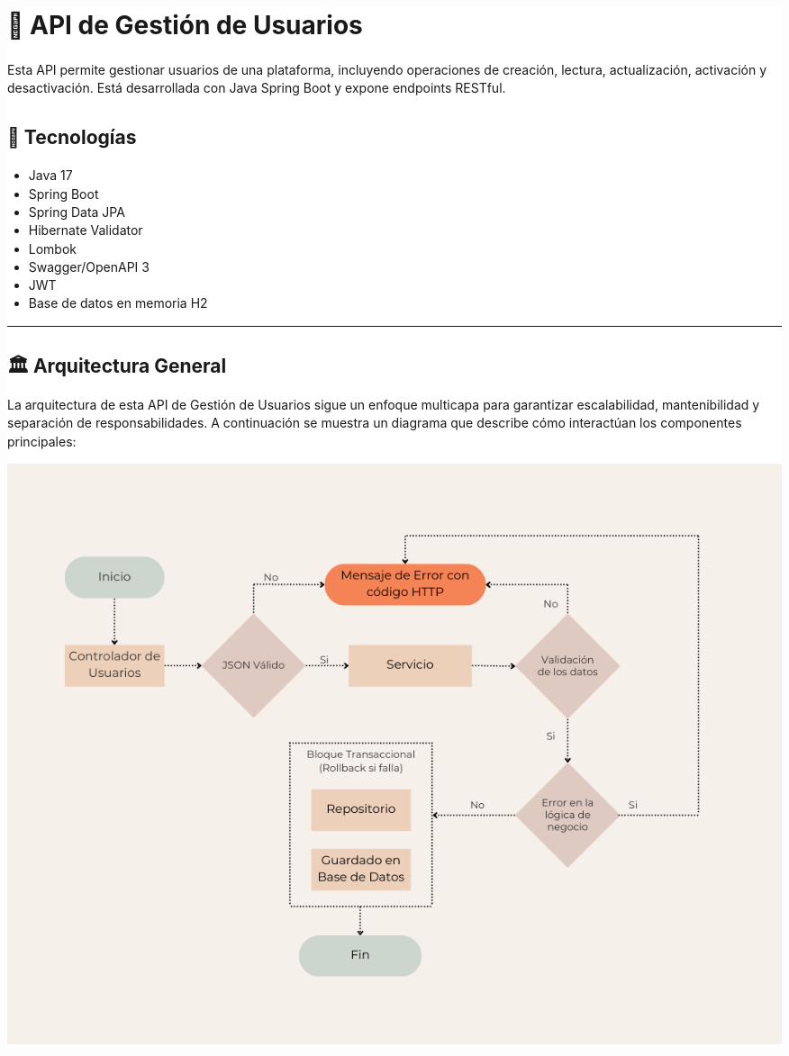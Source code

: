 # 📘 API de Gestión de Usuarios

Esta API permite gestionar usuarios de una plataforma, incluyendo operaciones de creación, lectura, actualización, activación y desactivación. Está desarrollada con Java Spring Boot y expone endpoints RESTful.

## 🔧 Tecnologías

- Java 17
- Spring Boot
- Spring Data JPA
- Hibernate Validator
- Lombok
- Swagger/OpenAPI 3
- JWT
- Base de datos en memoria H2

---

## 🏛️ Arquitectura General

La arquitectura de esta API de Gestión de Usuarios sigue un enfoque multicapa para garantizar escalabilidad, mantenibilidad y separación de responsabilidades. A continuación se muestra un diagrama que describe cómo interactúan los componentes principales:

![Arquitectura General](docs/diagrama_solucion.png)
